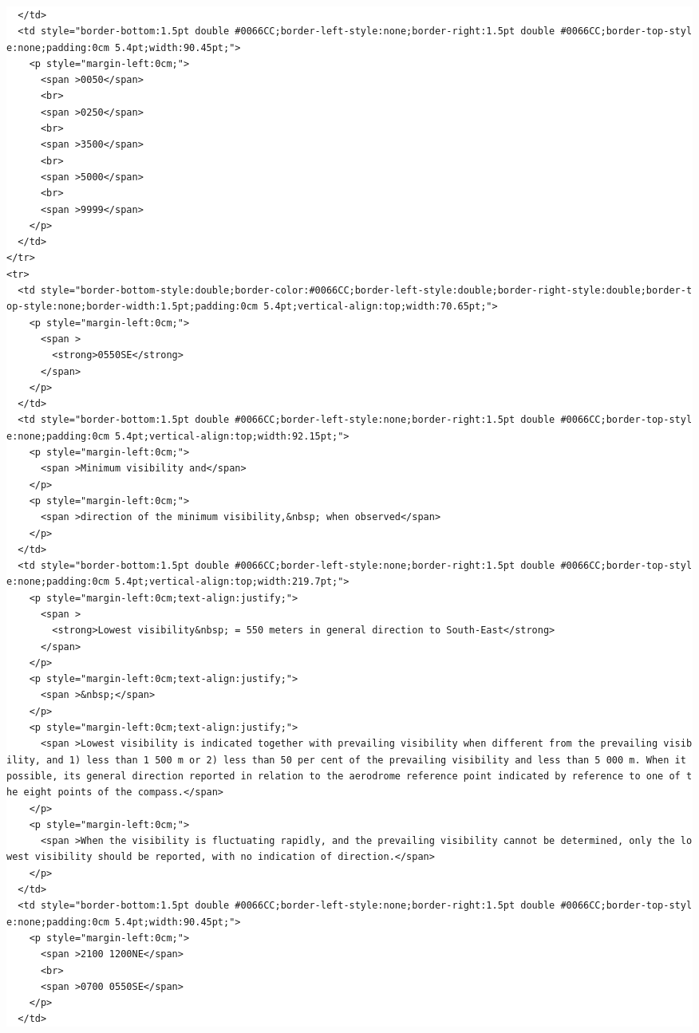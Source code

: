       </td>
      <td style="border-bottom:1.5pt double #0066CC;border-left-style:none;border-right:1.5pt double #0066CC;border-top-style:none;padding:0cm 5.4pt;width:90.45pt;">
        <p style="margin-left:0cm;">
          <span >0050</span>
          <br>
          <span >0250</span>
          <br>
          <span >3500</span>
          <br>
          <span >5000</span>
          <br>
          <span >9999</span>
        </p>
      </td>
    </tr>
    <tr>
      <td style="border-bottom-style:double;border-color:#0066CC;border-left-style:double;border-right-style:double;border-top-style:none;border-width:1.5pt;padding:0cm 5.4pt;vertical-align:top;width:70.65pt;">
        <p style="margin-left:0cm;">
          <span >
            <strong>0550SE</strong>
          </span>
        </p>
      </td>
      <td style="border-bottom:1.5pt double #0066CC;border-left-style:none;border-right:1.5pt double #0066CC;border-top-style:none;padding:0cm 5.4pt;vertical-align:top;width:92.15pt;">
        <p style="margin-left:0cm;">
          <span >Minimum visibility and</span>
        </p>
        <p style="margin-left:0cm;">
          <span >direction of the minimum visibility,&nbsp; when observed</span>
        </p>
      </td>
      <td style="border-bottom:1.5pt double #0066CC;border-left-style:none;border-right:1.5pt double #0066CC;border-top-style:none;padding:0cm 5.4pt;vertical-align:top;width:219.7pt;">
        <p style="margin-left:0cm;text-align:justify;">
          <span >
            <strong>Lowest visibility&nbsp; = 550 meters in general direction to South-East</strong>
          </span>
        </p>
        <p style="margin-left:0cm;text-align:justify;">
          <span >&nbsp;</span>
        </p>
        <p style="margin-left:0cm;text-align:justify;">
          <span >Lowest visibility is indicated together with prevailing visibility when different from the prevailing visibility, and 1) less than 1 500 m or 2) less than 50 per cent of the prevailing visibility and less than 5 000 m. When it possible, its general direction reported in relation to the aerodrome reference point indicated by reference to one of the eight points of the compass.</span>
        </p>
        <p style="margin-left:0cm;">
          <span >When the visibility is fluctuating rapidly, and the prevailing visibility cannot be determined, only the lowest visibility should be reported, with no indication of direction.</span>
        </p>
      </td>
      <td style="border-bottom:1.5pt double #0066CC;border-left-style:none;border-right:1.5pt double #0066CC;border-top-style:none;padding:0cm 5.4pt;width:90.45pt;">
        <p style="margin-left:0cm;">
          <span >2100 1200NE</span>
          <br>
          <span >0700 0550SE</span>
        </p>
      </td>